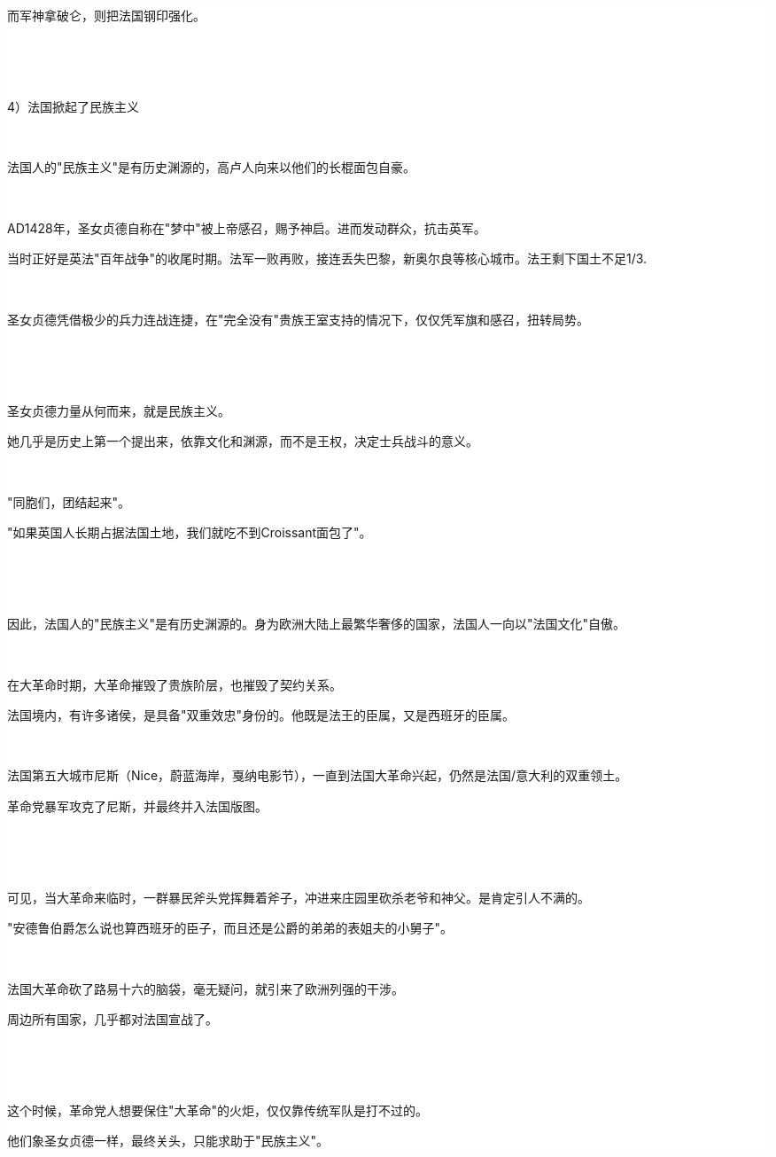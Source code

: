 而军神拿破仑，则把法国钢印强化。

 

 

4）法国掀起了民族主义

 

法国人的"民族主义"是有历史渊源的，高卢人向来以他们的长棍面包自豪。

 

AD1428年，圣女贞德自称在"梦中"被上帝感召，赐予神启。进而发动群众，抗击英军。

当时正好是英法"百年战争"的收尾时期。法军一败再败，接连丢失巴黎，新奥尔良等核心城市。法王剩下国土不足1/3.

 

圣女贞德凭借极少的兵力连战连捷，在"完全没有"贵族王室支持的情况下，仅仅凭军旗和感召，扭转局势。

 

 

圣女贞德力量从何而来，就是民族主义。

她几乎是历史上第一个提出来，依靠文化和渊源，而不是王权，决定士兵战斗的意义。

 

"同胞们，团结起来"。

"如果英国人长期占据法国土地，我们就吃不到Croissant面包了"。

 

 

因此，法国人的"民族主义"是有历史渊源的。身为欧洲大陆上最繁华奢侈的国家，法国人一向以"法国文化"自傲。

 

在大革命时期，大革命摧毁了贵族阶层，也摧毁了契约关系。

法国境内，有许多诸侯，是具备"双重效忠"身份的。他既是法王的臣属，又是西班牙的臣属。

 

法国第五大城市尼斯（Nice，蔚蓝海岸，戛纳电影节），一直到法国大革命兴起，仍然是法国/意大利的双重领土。

革命党暴军攻克了尼斯，并最终并入法国版图。

 

 

可见，当大革命来临时，一群暴民斧头党挥舞着斧子，冲进来庄园里砍杀老爷和神父。是肯定引人不满的。

"安德鲁伯爵怎么说也算西班牙的臣子，而且还是公爵的弟弟的表姐夫的小舅子"。

 

法国大革命砍了路易十六的脑袋，毫无疑问，就引来了欧洲列强的干涉。

周边所有国家，几乎都对法国宣战了。

 

 

这个时候，革命党人想要保住"大革命"的火炬，仅仅靠传统军队是打不过的。

他们象圣女贞德一样，最终关头，只能求助于"民族主义"。
